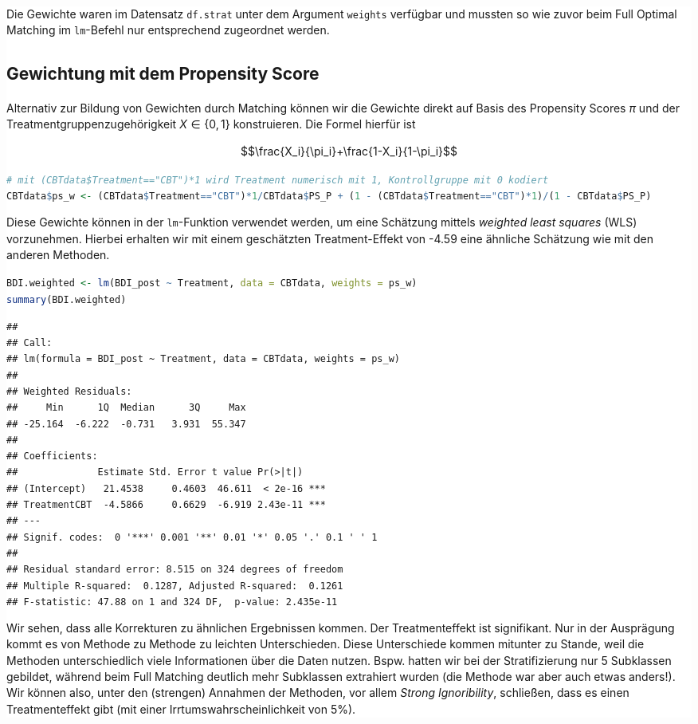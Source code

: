 ```
```

Die Gewichte waren im Datensatz `df.strat` unter dem Argument `weights` verfügbar und mussten so wie zuvor beim Full Optimal Matching im `lm`-Befehl nur entsprechend  zugeordnet werden.

## Gewichtung mit dem Propensity Score

Alternativ zur Bildung von Gewichten durch Matching können wir die Gewichte direkt auf Basis des Propensity Scores $\pi$ und der Treatmentgruppenzugehörigkeit $X \in \{0,1\}$ konstruieren. Die Formel hierfür ist

$$\frac{X_i}{\pi_i}+\frac{1-X_i}{1-\pi_i}$$


```r
# mit (CBTdata$Treatment=="CBT")*1 wird Treatment numerisch mit 1, Kontrollgruppe mit 0 kodiert
CBTdata$ps_w <- (CBTdata$Treatment=="CBT")*1/CBTdata$PS_P + (1 - (CBTdata$Treatment=="CBT")*1)/(1 - CBTdata$PS_P)
```

Diese Gewichte können in der `lm`-Funktion verwendet werden, um eine Schätzung mittels *weighted least squares* (WLS) vorzunehmen. Hierbei erhalten wir mit einem geschätzten Treatment-Effekt von -4.59 eine ähnliche Schätzung wie mit den anderen Methoden.


```r
BDI.weighted <- lm(BDI_post ~ Treatment, data = CBTdata, weights = ps_w)
summary(BDI.weighted)
```

```
## 
## Call:
## lm(formula = BDI_post ~ Treatment, data = CBTdata, weights = ps_w)
## 
## Weighted Residuals:
##     Min      1Q  Median      3Q     Max 
## -25.164  -6.222  -0.731   3.931  55.347 
## 
## Coefficients:
##              Estimate Std. Error t value Pr(>|t|)    
## (Intercept)   21.4538     0.4603  46.611  < 2e-16 ***
## TreatmentCBT  -4.5866     0.6629  -6.919 2.43e-11 ***
## ---
## Signif. codes:  0 '***' 0.001 '**' 0.01 '*' 0.05 '.' 0.1 ' ' 1
## 
## Residual standard error: 8.515 on 324 degrees of freedom
## Multiple R-squared:  0.1287,	Adjusted R-squared:  0.1261 
## F-statistic: 47.88 on 1 and 324 DF,  p-value: 2.435e-11
```

Wir sehen, dass alle Korrekturen zu ähnlichen Ergebnissen kommen. Der Treatmenteffekt ist signifikant. Nur in der Ausprägung kommt es von Methode zu Methode zu leichten Unterschieden. Diese Unterschiede kommen mitunter zu Stande, weil die Methoden unterschiedlich viele Informationen über die Daten nutzen. Bspw. hatten wir bei der Stratifizierung nur 5 Subklassen gebildet, während beim Full Matching deutlich mehr Subklassen extrahiert wurden (die Methode war aber auch etwas anders!). Wir können also, unter den (strengen) Annahmen der Methoden, vor allem *Strong Ignoribility*, schließen, dass es einen Treatmenteffekt gibt (mit einer Irrtumswahrscheinlichkeit von 5%).
